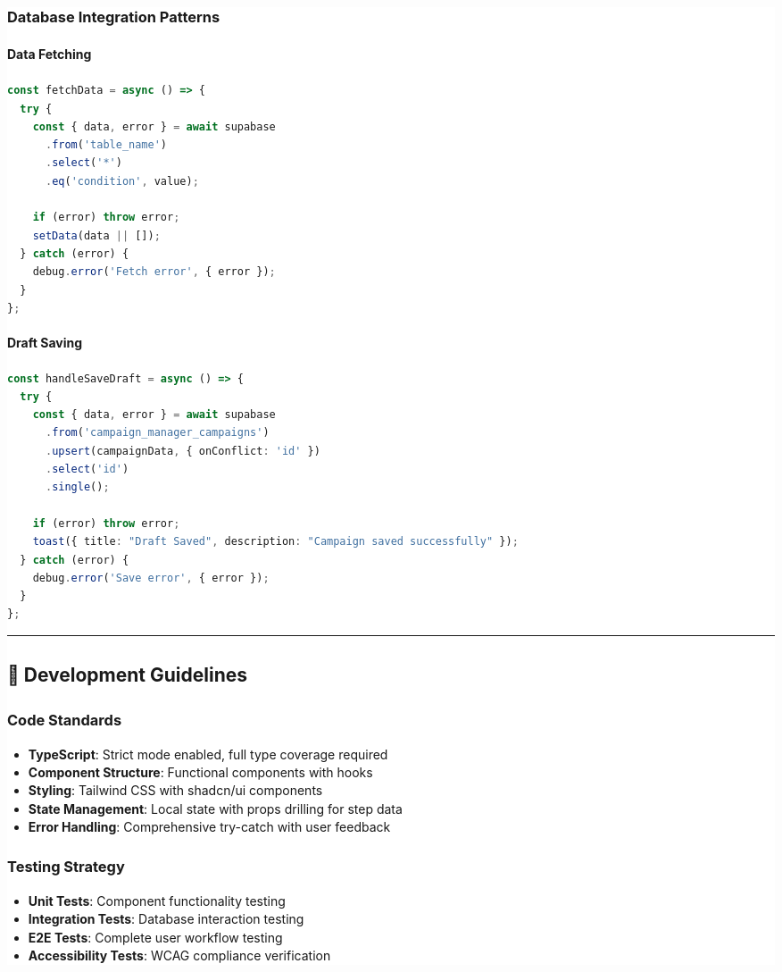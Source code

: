 ### Database Integration Patterns

#### Data Fetching
```typescript
const fetchData = async () => {
  try {
    const { data, error } = await supabase
      .from('table_name')
      .select('*')
      .eq('condition', value);
    
    if (error) throw error;
    setData(data || []);
  } catch (error) {
    debug.error('Fetch error', { error });
  }
};
```

#### Draft Saving
```typescript
const handleSaveDraft = async () => {
  try {
    const { data, error } = await supabase
      .from('campaign_manager_campaigns')
      .upsert(campaignData, { onConflict: 'id' })
      .select('id')
      .single();
      
    if (error) throw error;
    toast({ title: "Draft Saved", description: "Campaign saved successfully" });
  } catch (error) {
    debug.error('Save error', { error });
  }
};
```

---

## 🔧 Development Guidelines

### Code Standards
- **TypeScript**: Strict mode enabled, full type coverage required
- **Component Structure**: Functional components with hooks
- **Styling**: Tailwind CSS with shadcn/ui components
- **State Management**: Local state with props drilling for step data
- **Error Handling**: Comprehensive try-catch with user feedback

### Testing Strategy
- **Unit Tests**: Component functionality testing
- **Integration Tests**: Database interaction testing  
- **E2E Tests**: Complete user workflow testing
- **Accessibility Tests**: WCAG compliance verification
